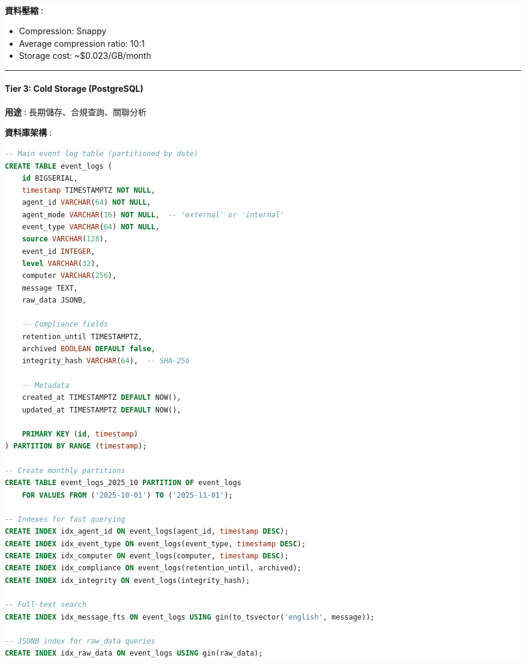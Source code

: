  **資料壓縮** :

* Compression: Snappy
* Average compression ratio: 10:1
* Storage cost: ~$0.023/GB/month

---

#### **Tier 3: Cold Storage (PostgreSQL)**

 **用途** : 長期儲存、合規查詢、關聯分析

 **資料庫架構** :

```sql
-- Main event log table (partitioned by date)
CREATE TABLE event_logs (
    id BIGSERIAL,
    timestamp TIMESTAMPTZ NOT NULL,
    agent_id VARCHAR(64) NOT NULL,
    agent_mode VARCHAR(16) NOT NULL,  -- 'external' or 'internal'
    event_type VARCHAR(64) NOT NULL,
    source VARCHAR(128),
    event_id INTEGER,
    level VARCHAR(32),
    computer VARCHAR(256),
    message TEXT,
    raw_data JSONB,
  
    -- Compliance fields
    retention_until TIMESTAMPTZ,
    archived BOOLEAN DEFAULT false,
    integrity_hash VARCHAR(64),  -- SHA-256
  
    -- Metadata
    created_at TIMESTAMPTZ DEFAULT NOW(),
    updated_at TIMESTAMPTZ DEFAULT NOW(),
  
    PRIMARY KEY (id, timestamp)
) PARTITION BY RANGE (timestamp);

-- Create monthly partitions
CREATE TABLE event_logs_2025_10 PARTITION OF event_logs
    FOR VALUES FROM ('2025-10-01') TO ('2025-11-01');

-- Indexes for fast querying
CREATE INDEX idx_agent_id ON event_logs(agent_id, timestamp DESC);
CREATE INDEX idx_event_type ON event_logs(event_type, timestamp DESC);
CREATE INDEX idx_computer ON event_logs(computer, timestamp DESC);
CREATE INDEX idx_compliance ON event_logs(retention_until, archived);
CREATE INDEX idx_integrity ON event_logs(integrity_hash);

-- Full-text search
CREATE INDEX idx_message_fts ON event_logs USING gin(to_tsvector('english', message));

-- JSONB index for raw_data queries
CREATE INDEX idx_raw_data ON event_logs USING gin(raw_data);
```
